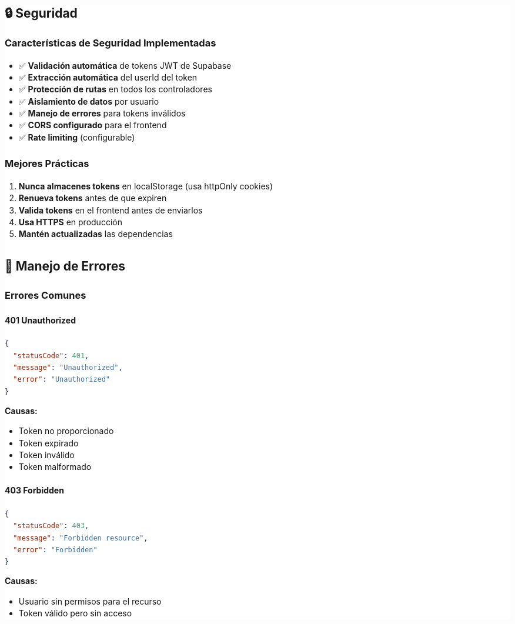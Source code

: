 ## 🔒 Seguridad

### Características de Seguridad Implementadas

- ✅ **Validación automática** de tokens JWT de Supabase
- ✅ **Extracción automática** del userId del token
- ✅ **Protección de rutas** en todos los controladores
- ✅ **Aislamiento de datos** por usuario
- ✅ **Manejo de errores** para tokens inválidos
- ✅ **CORS configurado** para el frontend
- ✅ **Rate limiting** (configurable)

### Mejores Prácticas

1. **Nunca almacenes tokens** en localStorage (usa httpOnly cookies)
2. **Renueva tokens** antes de que expiren
3. **Valida tokens** en el frontend antes de enviarlos
4. **Usa HTTPS** en producción
5. **Mantén actualizadas** las dependencias

## 🚨 Manejo de Errores

### Errores Comunes

#### 401 Unauthorized
```json
{
  "statusCode": 401,
  "message": "Unauthorized",
  "error": "Unauthorized"
}
```

**Causas:**
- Token no proporcionado
- Token expirado
- Token inválido
- Token malformado

#### 403 Forbidden
```json
{
  "statusCode": 403,
  "message": "Forbidden resource",
  "error": "Forbidden"
}
```

**Causas:**
- Usuario sin permisos para el recurso
- Token válido pero sin acceso
